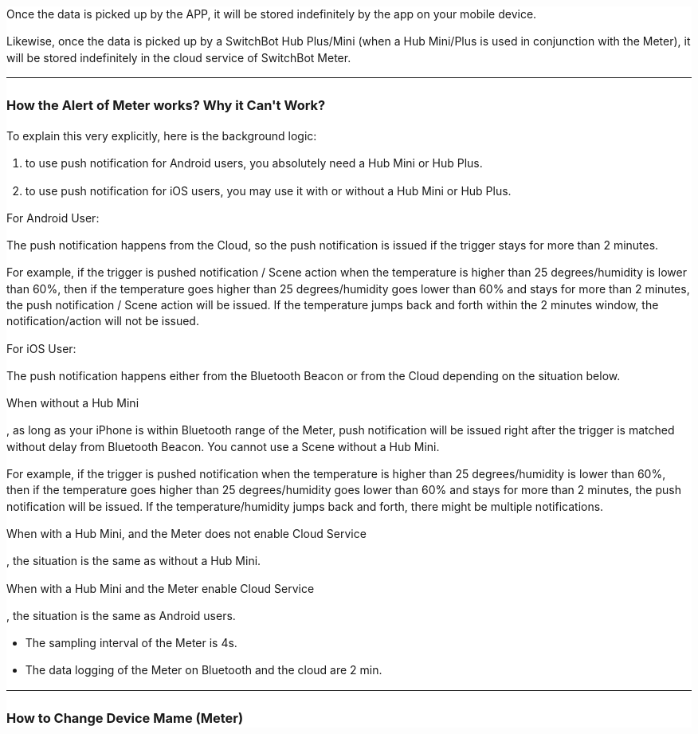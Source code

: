 Once the data is picked up by the APP, it will be stored indefinitely by the app on your mobile device.

Likewise, once the data is picked up by a SwitchBot Hub Plus/Mini (when a Hub Mini/Plus is used in conjunction with the Meter), it will be stored indefinitely in the cloud service of SwitchBot Meter.



---
### How the Alert of Meter works? Why it Can't Work?

To explain this very explicitly, here is the background logic:

1. to use push notification for Android users, you absolutely need a Hub Mini or Hub Plus.

2. to use push notification for iOS users, you may use it with or without a Hub Mini or Hub Plus.

For Android User:

The push notification happens from the Cloud, so the push notification is issued if the trigger stays for more than 2 minutes.

For example, if the trigger is pushed notification / Scene action when the temperature is higher than 25 degrees/humidity is lower than 60%, then if the temperature goes higher than 25 degrees/humidity goes lower than 60% and stays for more than 2 minutes, the push notification / Scene action will be issued. If the temperature jumps back and forth within the 2 minutes window, the notification/action will not be issued.

For iOS User:

The push notification happens either from the Bluetooth Beacon or from the Cloud depending on the situation below.

When without a Hub Mini

, as long as your iPhone is within Bluetooth range of the Meter, push notification will be issued right after the trigger is matched without delay from Bluetooth Beacon. You cannot use a Scene without a Hub Mini.

For example, if the trigger is pushed notification when the temperature is higher than 25 degrees/humidity is lower than 60%, then if the temperature goes higher than 25 degrees/humidity goes lower than 60% and stays for more than 2 minutes, the push notification will be issued. If the temperature/humidity jumps back and forth, there might be multiple notifications.

When with a Hub Mini, and the Meter does not enable Cloud Service

, the situation is the same as without a Hub Mini.

When with a Hub Mini and the Meter enable Cloud Service

, the situation is the same as Android users.

* The sampling interval of the Meter is 4s.

* The data logging of the Meter on Bluetooth and the cloud are 2 min.



---
### How to Change Device Mame (Meter)

